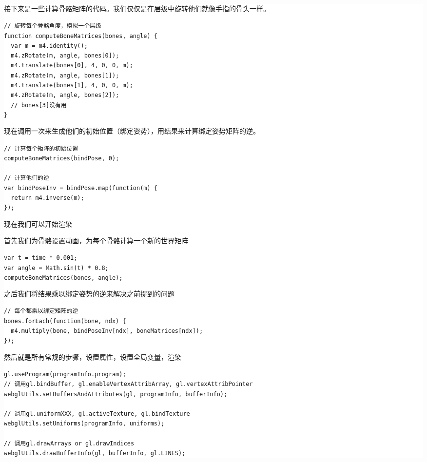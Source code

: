 接下来是一些计算骨骼矩阵的代码。我们仅仅是在层级中旋转他们就像手指的骨头一样。

```
// 旋转每个骨骼角度，模拟一个层级
function computeBoneMatrices(bones, angle) {
  var m = m4.identity();
  m4.zRotate(m, angle, bones[0]);
  m4.translate(bones[0], 4, 0, 0, m);
  m4.zRotate(m, angle, bones[1]);
  m4.translate(bones[1], 4, 0, 0, m);
  m4.zRotate(m, angle, bones[2]);
  // bones[3]没有用
}
```

现在调用一次来生成他们的初始位置（绑定姿势），用结果来计算绑定姿势矩阵的逆。

```
// 计算每个矩阵的初始位置
computeBoneMatrices(bindPose, 0);

// 计算他们的逆
var bindPoseInv = bindPose.map(function(m) {
  return m4.inverse(m);
});
```

现在我们可以开始渲染

首先我们为骨骼设置动画，为每个骨骼计算一个新的世界矩阵

```
var t = time * 0.001;
var angle = Math.sin(t) * 0.8;
computeBoneMatrices(bones, angle);
```

之后我们将结果乘以绑定姿势的逆来解决之前提到的问题

```
// 每个都乘以绑定矩阵的逆
bones.forEach(function(bone, ndx) {
  m4.multiply(bone, bindPoseInv[ndx], boneMatrices[ndx]);
});
```

然后就是所有常规的步骤，设置属性，设置全局变量，渲染

```
gl.useProgram(programInfo.program);
// 调用gl.bindBuffer, gl.enableVertexAttribArray, gl.vertexAttribPointer
webglUtils.setBuffersAndAttributes(gl, programInfo, bufferInfo);

// 调用gl.uniformXXX, gl.activeTexture, gl.bindTexture
webglUtils.setUniforms(programInfo, uniforms);

// 调用gl.drawArrays or gl.drawIndices
webglUtils.drawBufferInfo(gl, bufferInfo, gl.LINES);
```
